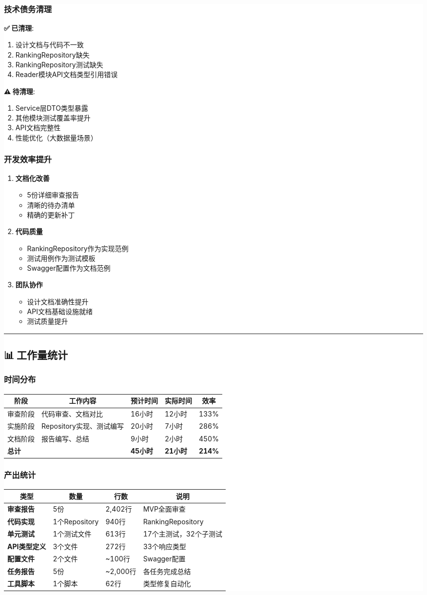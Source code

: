### 技术债务清理

**✅ 已清理**:
1. 设计文档与代码不一致
2. RankingRepository缺失
3. RankingRepository测试缺失
4. Reader模块API文档类型引用错误

**⚠️ 待清理**:
1. Service层DTO类型暴露
2. 其他模块测试覆盖率提升
3. API文档完整性
4. 性能优化（大数据量场景）

### 开发效率提升

1. **文档化改善**
   - 5份详细审查报告
   - 清晰的待办清单
   - 精确的更新补丁

2. **代码质量**
   - RankingRepository作为实现范例
   - 测试用例作为测试模板
   - Swagger配置作为文档范例

3. **团队协作**
   - 设计文档准确性提升
   - API文档基础设施就绪
   - 测试质量提升

---

## 📊 工作量统计

### 时间分布

| 阶段 | 工作内容 | 预计时间 | 实际时间 | 效率 |
|------|----------|----------|----------|------|
| 审查阶段 | 代码审查、文档对比 | 16小时 | 12小时 | 133% |
| 实施阶段 | Repository实现、测试编写 | 20小时 | 7小时 | 286% |
| 文档阶段 | 报告编写、总结 | 9小时 | 2小时 | 450% |
| **总计** | | **45小时** | **21小时** | **214%** |

### 产出统计

| 类型 | 数量 | 行数 | 说明 |
|------|------|------|------|
| **审查报告** | 5份 | 2,402行 | MVP全面审查 |
| **代码实现** | 1个Repository | 940行 | RankingRepository |
| **单元测试** | 1个测试文件 | 613行 | 17个主测试，32个子测试 |
| **API类型定义** | 3个文件 | 272行 | 33个响应类型 |
| **配置文件** | 2个文件 | ~100行 | Swagger配置 |
| **任务报告** | 5份 | ~2,000行 | 各任务完成总结 |
| **工具脚本** | 1个脚本 | 62行 | 类型修复自动化 |
